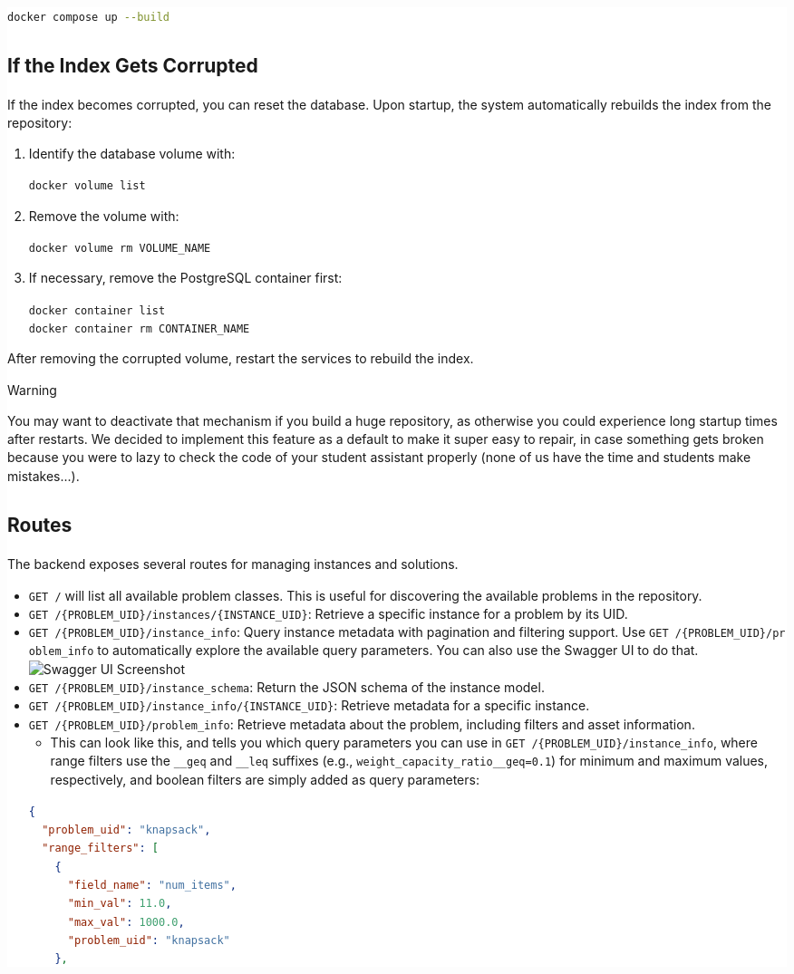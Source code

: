    ```bash
   docker compose up --build
   ```

## If the Index Gets Corrupted

If the index becomes corrupted, you can reset the database. Upon startup, the
system automatically rebuilds the index from the repository:

1. Identify the database volume with:
   ```bash
   docker volume list
   ```
2. Remove the volume with:
   ```bash
   docker volume rm VOLUME_NAME
   ```
3. If necessary, remove the PostgreSQL container first:
   ```bash
   docker container list
   docker container rm CONTAINER_NAME
   ```

After removing the corrupted volume, restart the services to rebuild the index.

> [!WARNING]
>
> You may want to deactivate that mechanism if you build a huge repository, as
> otherwise you could experience long startup times after restarts. We decided
> to implement this feature as a default to make it super easy to repair, in
> case something gets broken because you were to lazy to check the code of your
> student assistant properly (none of us have the time and students make
> mistakes...).

## Routes

The backend exposes several routes for managing instances and solutions.

- `GET /` will list all available problem classes. This is useful for
  discovering the available problems in the repository.
- `GET /{PROBLEM_UID}/instances/{INSTANCE_UID}`: Retrieve a specific instance
  for a problem by its UID.
- `GET /{PROBLEM_UID}/instance_info`: Query instance metadata with pagination
  and filtering support. Use `GET /{PROBLEM_UID}/problem_info` to automatically
  explore the available query parameters. You can also use the Swagger UI to do
  that. ![Swagger UI Screenshot](.assets/swagger_instance_info.png)
- `GET /{PROBLEM_UID}/instance_schema`: Return the JSON schema of the instance
  model.
- `GET /{PROBLEM_UID}/instance_info/{INSTANCE_UID}`: Retrieve metadata for a
  specific instance.
- `GET /{PROBLEM_UID}/problem_info`: Retrieve metadata about the problem,
  including filters and asset information.
  - This can look like this, and tells you which query parameters you can use in
    `GET /{PROBLEM_UID}/instance_info`, where range filters use the `__geq` and
    `__leq` suffixes (e.g., `weight_capacity_ratio__geq=0.1`) for minimum and
    maximum values, respectively, and boolean filters are simply added as query
    parameters:
  ```json
  {
    "problem_uid": "knapsack",
    "range_filters": [
      {
        "field_name": "num_items",
        "min_val": 11.0,
        "max_val": 1000.0,
        "problem_uid": "knapsack"
      },
  ```